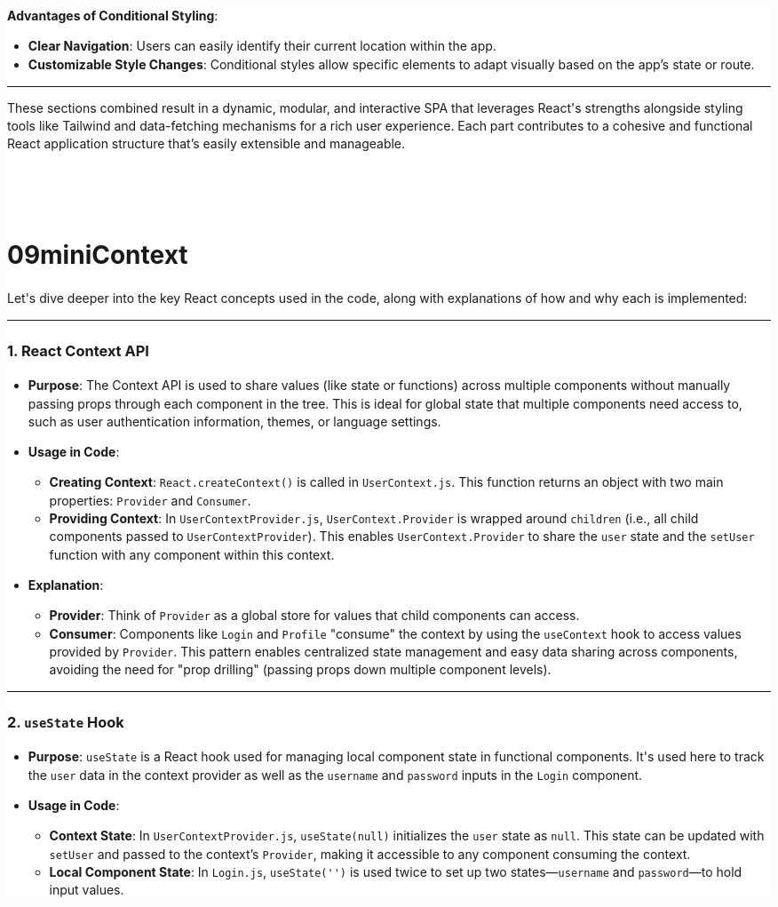    **Advantages of Conditional Styling**:
   - **Clear Navigation**: Users can easily identify their current location within the app.
   - **Customizable Style Changes**: Conditional styles allow specific elements to adapt visually based on the app’s state or route.

---

These sections combined result in a dynamic, modular, and interactive SPA that leverages React's strengths alongside styling tools like Tailwind and data-fetching mechanisms for a rich user experience. Each part contributes to a cohesive and functional React application structure that’s easily extensible and manageable.


<br/>
<br/>

# 09miniContext

Let's dive deeper into the key React concepts used in the code, along with explanations of how and why each is implemented:

---

### 1. **React Context API**

   - **Purpose**: The Context API is used to share values (like state or functions) across multiple components without manually passing props through each component in the tree. This is ideal for global state that multiple components need access to, such as user authentication information, themes, or language settings.

   - **Usage in Code**:
      - **Creating Context**: `React.createContext()` is called in `UserContext.js`. This function returns an object with two main properties: `Provider` and `Consumer`.
      - **Providing Context**: In `UserContextProvider.js`, `UserContext.Provider` is wrapped around `children` (i.e., all child components passed to `UserContextProvider`). This enables `UserContext.Provider` to share the `user` state and the `setUser` function with any component within this context.
   
   - **Explanation**:
      - **Provider**: Think of `Provider` as a global store for values that child components can access.
      - **Consumer**: Components like `Login` and `Profile` "consume" the context by using the `useContext` hook to access values provided by `Provider`. This pattern enables centralized state management and easy data sharing across components, avoiding the need for "prop drilling" (passing props down multiple component levels).

---

### 2. **`useState` Hook**

   - **Purpose**: `useState` is a React hook used for managing local component state in functional components. It's used here to track the `user` data in the context provider as well as the `username` and `password` inputs in the `Login` component.

   - **Usage in Code**:
      - **Context State**: In `UserContextProvider.js`, `useState(null)` initializes the `user` state as `null`. This state can be updated with `setUser` and passed to the context’s `Provider`, making it accessible to any component consuming the context.
      - **Local Component State**: In `Login.js`, `useState('')` is used twice to set up two states—`username` and `password`—to hold input values.
